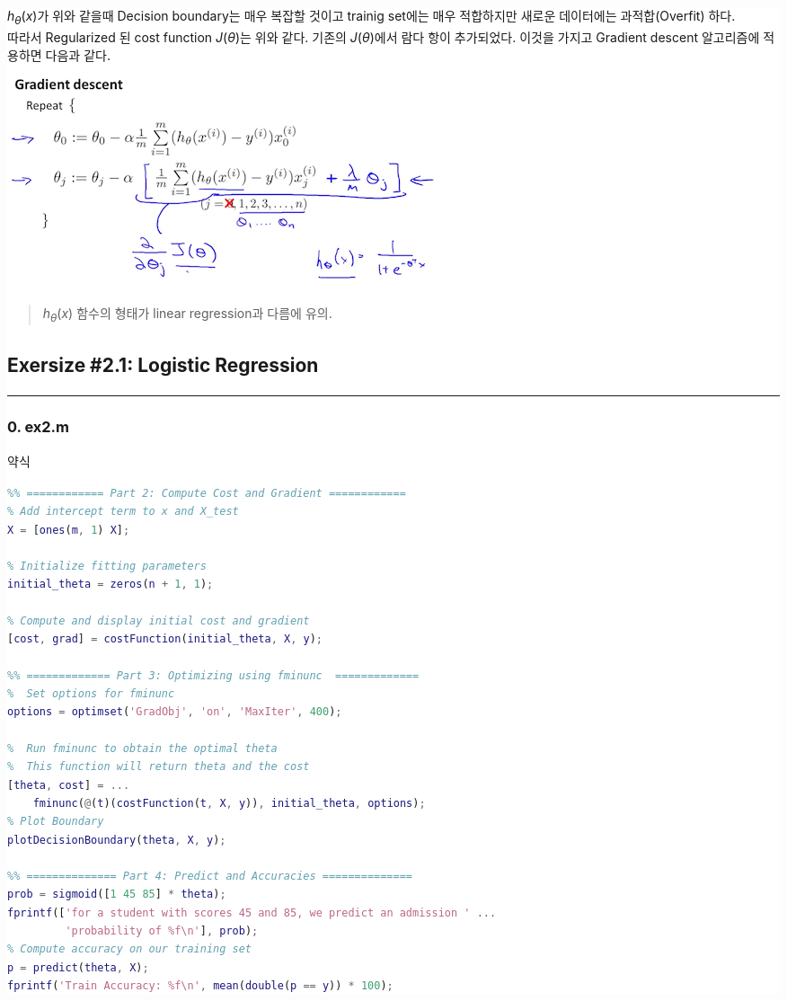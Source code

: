 $h_\theta(x)$가 위와 같을때 Decision boundary는 매우 복잡할 것이고 trainig set에는 매우 적합하지만 새로운 데이터에는 과적합(Overfit) 하다.  
따라서 Regularized 된 cost function $J(\theta)$는 위와 같다. 기존의 $J(\theta)$에서 람다 항이 추가되었다. 
이것을 가지고 Gradient descent 알고리즘에 적용하면 다음과 같다. 


![](img/regularization_logi2.png)
> $h_\theta(x)$ 함수의 형태가 linear regression과 다름에 유의.

  


## Exersize #2.1: Logistic Regression
---

### 0. ex2.m

약식

```matlab
%% ============ Part 2: Compute Cost and Gradient ============
% Add intercept term to x and X_test
X = [ones(m, 1) X];

% Initialize fitting parameters
initial_theta = zeros(n + 1, 1);

% Compute and display initial cost and gradient
[cost, grad] = costFunction(initial_theta, X, y);

%% ============= Part 3: Optimizing using fminunc  =============
%  Set options for fminunc
options = optimset('GradObj', 'on', 'MaxIter', 400);

%  Run fminunc to obtain the optimal theta
%  This function will return theta and the cost 
[theta, cost] = ...
	fminunc(@(t)(costFunction(t, X, y)), initial_theta, options);
% Plot Boundary
plotDecisionBoundary(theta, X, y);

%% ============== Part 4: Predict and Accuracies ==============
prob = sigmoid([1 45 85] * theta);
fprintf(['for a student with scores 45 and 85, we predict an admission ' ...
         'probability of %f\n'], prob);
% Compute accuracy on our training set
p = predict(theta, X);
fprintf('Train Accuracy: %f\n', mean(double(p == y)) * 100);
```
